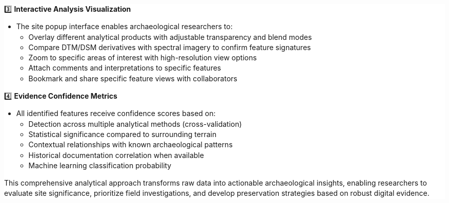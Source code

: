 3️⃣ **Interactive Analysis Visualization**
- The site popup interface enables archaeological researchers to:
  - Overlay different analytical products with adjustable transparency and blend modes
  - Compare DTM/DSM derivatives with spectral imagery to confirm feature signatures
  - Zoom to specific areas of interest with high-resolution view options
  - Attach comments and interpretations to specific features
  - Bookmark and share specific feature views with collaborators

4️⃣ **Evidence Confidence Metrics**
- All identified features receive confidence scores based on:
  - Detection across multiple analytical methods (cross-validation)
  - Statistical significance compared to surrounding terrain
  - Contextual relationships with known archaeological patterns
  - Historical documentation correlation when available
  - Machine learning classification probability

This comprehensive analytical approach transforms raw data into actionable archaeological insights, enabling researchers to evaluate site significance, prioritize field investigations, and develop preservation strategies based on robust digital evidence.
